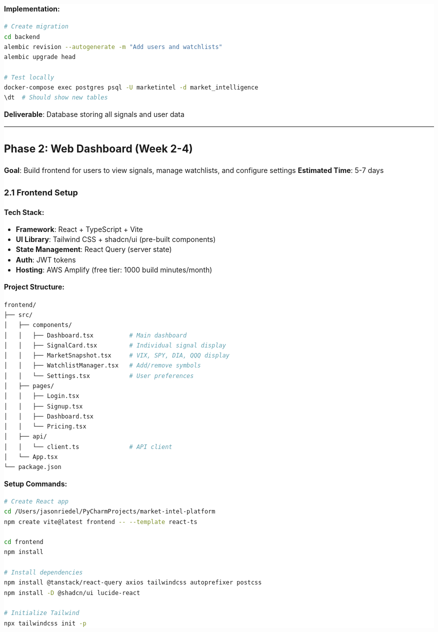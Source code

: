 **Implementation:**
```bash
# Create migration
cd backend
alembic revision --autogenerate -m "Add users and watchlists"
alembic upgrade head

# Test locally
docker-compose exec postgres psql -U marketintel -d market_intelligence
\dt  # Should show new tables
```

**Deliverable**: Database storing all signals and user data

---

## Phase 2: Web Dashboard (Week 2-4)
**Goal**: Build frontend for users to view signals, manage watchlists, and configure settings
**Estimated Time**: 5-7 days

### 2.1 Frontend Setup

**Tech Stack:**
- **Framework**: React + TypeScript + Vite
- **UI Library**: Tailwind CSS + shadcn/ui (pre-built components)
- **State Management**: React Query (server state)
- **Auth**: JWT tokens
- **Hosting**: AWS Amplify (free tier: 1000 build minutes/month)

**Project Structure:**
```bash
frontend/
├── src/
│   ├── components/
│   │   ├── Dashboard.tsx          # Main dashboard
│   │   ├── SignalCard.tsx         # Individual signal display
│   │   ├── MarketSnapshot.tsx     # VIX, SPY, DIA, QQQ display
│   │   ├── WatchlistManager.tsx   # Add/remove symbols
│   │   └── Settings.tsx           # User preferences
│   ├── pages/
│   │   ├── Login.tsx
│   │   ├── Signup.tsx
│   │   ├── Dashboard.tsx
│   │   └── Pricing.tsx
│   ├── api/
│   │   └── client.ts              # API client
│   └── App.tsx
└── package.json
```

**Setup Commands:**
```bash
# Create React app
cd /Users/jasonriedel/PyCharmProjects/market-intel-platform
npm create vite@latest frontend -- --template react-ts

cd frontend
npm install

# Install dependencies
npm install @tanstack/react-query axios tailwindcss autoprefixer postcss
npm install -D @shadcn/ui lucide-react

# Initialize Tailwind
npx tailwindcss init -p

```